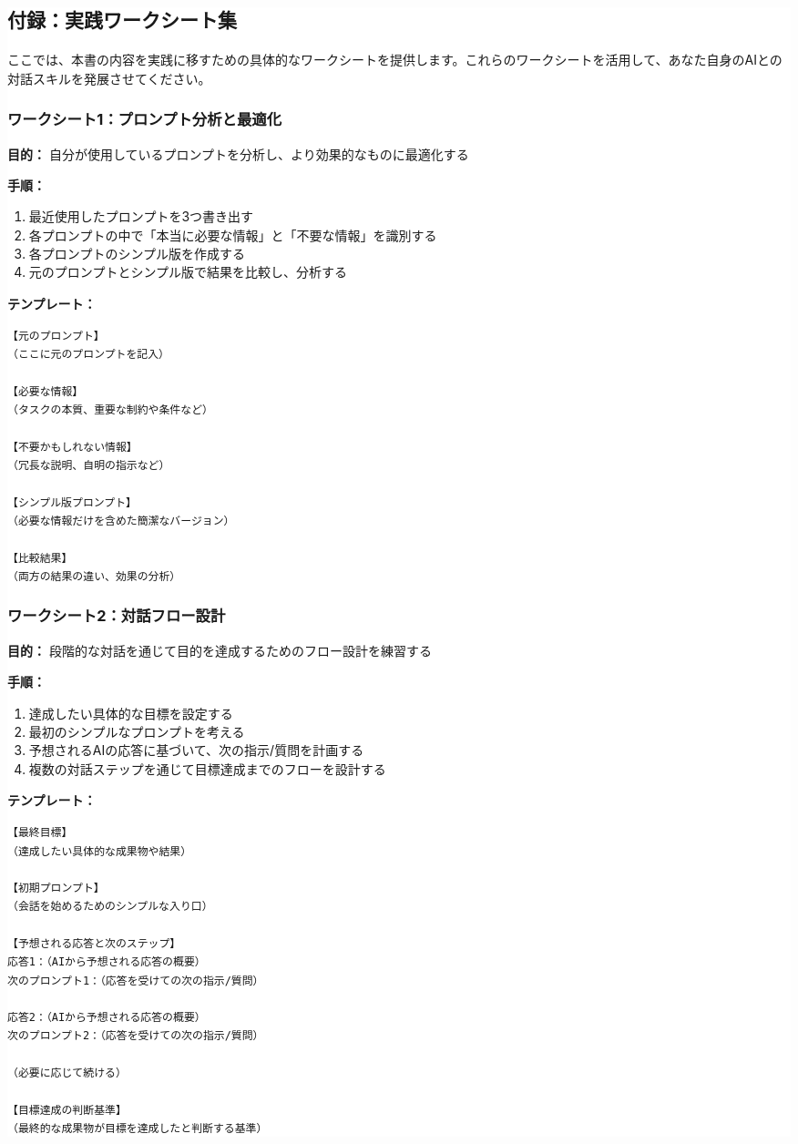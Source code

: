 ## 付録：実践ワークシート集

ここでは、本書の内容を実践に移すための具体的なワークシートを提供します。これらのワークシートを活用して、あなた自身のAIとの対話スキルを発展させてください。

### ワークシート1：プロンプト分析と最適化

**目的：** 自分が使用しているプロンプトを分析し、より効果的なものに最適化する

**手順：**
1. 最近使用したプロンプトを3つ書き出す
2. 各プロンプトの中で「本当に必要な情報」と「不要な情報」を識別する
3. 各プロンプトのシンプル版を作成する
4. 元のプロンプトとシンプル版で結果を比較し、分析する

**テンプレート：**
```
【元のプロンプト】
（ここに元のプロンプトを記入）

【必要な情報】
（タスクの本質、重要な制約や条件など）

【不要かもしれない情報】
（冗長な説明、自明の指示など）

【シンプル版プロンプト】
（必要な情報だけを含めた簡潔なバージョン）

【比較結果】
（両方の結果の違い、効果の分析）
```

### ワークシート2：対話フロー設計

**目的：** 段階的な対話を通じて目的を達成するためのフロー設計を練習する

**手順：**
1. 達成したい具体的な目標を設定する
2. 最初のシンプルなプロンプトを考える
3. 予想されるAIの応答に基づいて、次の指示/質問を計画する
4. 複数の対話ステップを通じて目標達成までのフローを設計する

**テンプレート：**
```
【最終目標】
（達成したい具体的な成果物や結果）

【初期プロンプト】
（会話を始めるためのシンプルな入り口）

【予想される応答と次のステップ】
応答1：（AIから予想される応答の概要）
次のプロンプト1：（応答を受けての次の指示/質問）

応答2：（AIから予想される応答の概要）
次のプロンプト2：（応答を受けての次の指示/質問）

（必要に応じて続ける）

【目標達成の判断基準】
（最終的な成果物が目標を達成したと判断する基準）
```

